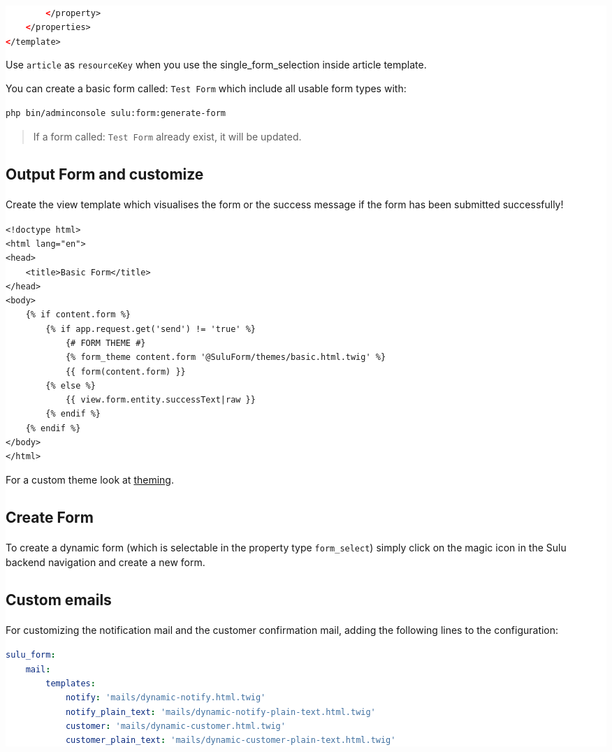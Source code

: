 ```xml
        </property>
    </properties>
</template>
```

Use `article` as `resourceKey` when you use the single_form_selection inside article template.

You can create a basic form called: `Test Form` which include all usable form types with:

```bash
php bin/adminconsole sulu:form:generate-form
```

> If a form called: `Test Form` already exist, it will be updated. 

## Output Form and customize

Create the view template which visualises the form or the success message if the form
has been submitted successfully!

```twig
<!doctype html>
<html lang="en">
<head>
    <title>Basic Form</title>
</head>
<body>
    {% if content.form %}
        {% if app.request.get('send') != 'true' %}
            {# FORM THEME #}
            {% form_theme content.form '@SuluForm/themes/basic.html.twig' %}
            {{ form(content.form) }}
        {% else %}
            {{ view.form.entity.successText|raw }}
        {% endif %}
    {% endif %}
</body>
</html>
```

For a custom theme look at [theming](theming.md "Theming for dynamic forms").

## Create Form

To create a dynamic form (which is selectable in the property type `form_select`) simply
click on the magic icon in the Sulu backend navigation and create a new form.

## Custom emails

For customizing the notification mail and the customer confirmation mail, adding the following lines to the configuration:

```yml
sulu_form:
    mail:
        templates:
            notify: 'mails/dynamic-notify.html.twig'
            notify_plain_text: 'mails/dynamic-notify-plain-text.html.twig'
            customer: 'mails/dynamic-customer.html.twig'
            customer_plain_text: 'mails/dynamic-customer-plain-text.html.twig'
```
